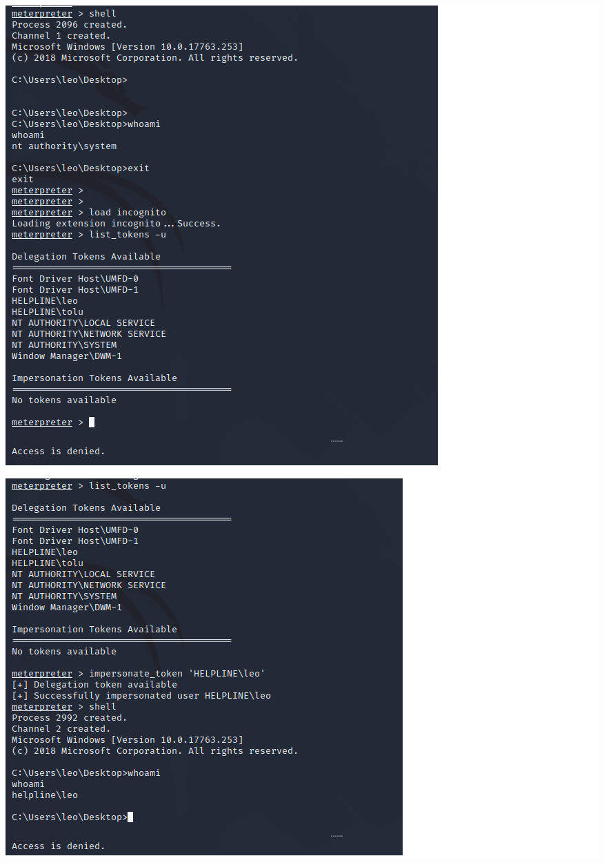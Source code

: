 ![Screenshot](/assets/images/2022-02-10-Helpline-HTB-Writeup/Screenshot_20220212_035023.png)

![Screenshot](/assets/images/2022-02-10-Helpline-HTB-Writeup/Screenshot_20220212_035057.png)